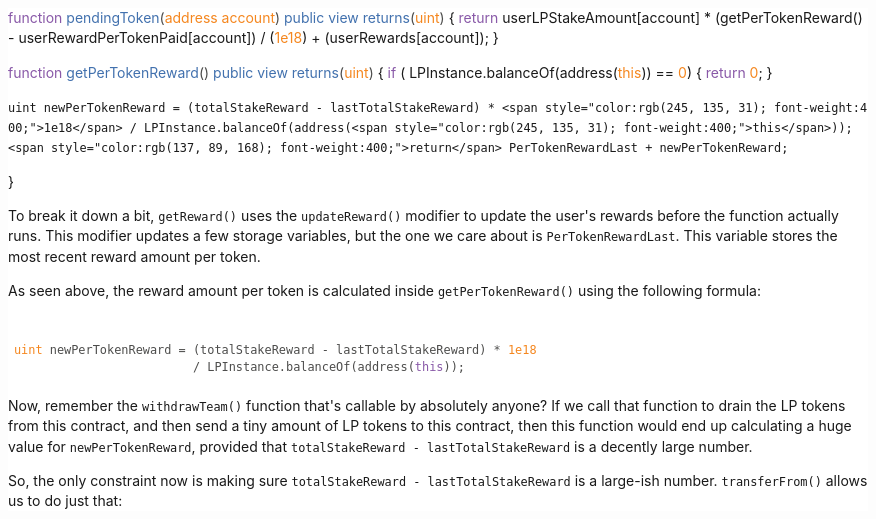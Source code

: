 <span style="color:rgb(77, 77, 76); font-weight:400;"><span style="color:rgb(137, 89, 168); font-weight:400;">function</span> <span style="color:rgb(66, 113, 174); font-weight:400;">pendingToken</span>(<span style="color:rgb(245, 135, 31); font-weight:400;">address account</span>) <span style="color:rgb(66, 113, 174); font-weight:400;">public</span> <span style="color:rgb(66, 113, 174); font-weight:400;">view</span> <span style="color:rgb(66, 113, 174); font-weight:400;">returns</span>(<span style="color:rgb(245, 135, 31); font-weight:400;">uint</span>) </span>{
    <span style="color:rgb(137, 89, 168); font-weight:400;">return</span>
    userLPStakeAmount[account]
        * (getPerTokenReward() - userRewardPerTokenPaid[account]) 
        / (<span style="color:rgb(245, 135, 31); font-weight:400;">1e18</span>)
        + (userRewards[account]);
}

<span style="color:rgb(77, 77, 76); font-weight:400;"><span style="color:rgb(137, 89, 168); font-weight:400;">function</span> <span style="color:rgb(66, 113, 174); font-weight:400;">getPerTokenReward</span>(<span style="color:rgb(245, 135, 31); font-weight:400;"></span>) <span style="color:rgb(66, 113, 174); font-weight:400;">public</span> <span style="color:rgb(66, 113, 174); font-weight:400;">view</span> <span style="color:rgb(66, 113, 174); font-weight:400;">returns</span>(<span style="color:rgb(245, 135, 31); font-weight:400;">uint</span>) </span>{
    <span style="color:rgb(137, 89, 168); font-weight:400;">if</span> ( LPInstance.balanceOf(address(<span style="color:rgb(245, 135, 31); font-weight:400;">this</span>)) == <span style="color:rgb(245, 135, 31); font-weight:400;">0</span>) {
        <span style="color:rgb(137, 89, 168); font-weight:400;">return</span> <span style="color:rgb(245, 135, 31); font-weight:400;">0</span>;
    }

    uint newPerTokenReward = (totalStakeReward - lastTotalStakeReward) * <span style="color:rgb(245, 135, 31); font-weight:400;">1e18</span> / LPInstance.balanceOf(address(<span style="color:rgb(245, 135, 31); font-weight:400;">this</span>));
    <span style="color:rgb(137, 89, 168); font-weight:400;">return</span> PerTokenRewardLast + newPerTokenReward;
}</code></pre>

To break it down a bit, `getReward()` uses the `updateReward()` modifier to update the user's rewards before the function actually runs. This modifier updates a few storage variables, but the one we care about is `PerTokenRewardLast`. This variable stores the most recent reward amount per token.

As seen above, the reward amount per token is calculated inside `getPerTokenReward()` using the following formula:

<pre>
 <code id="htmlViewer" style="color:rgb(77, 77, 76); font-weight:400;background-color:rgb(255, 255, 255);background:rgb(255, 255, 255);display:block;padding: .5em;"><span style="color:rgb(245, 135, 31); font-weight:400;">uint</span> newPerTokenReward = (totalStakeReward - lastTotalStakeReward) * <span style="color:rgb(245, 135, 31); font-weight:400;">1e18</span> 
                         / LPInstance.balanceOf(address(<span style="color:rgb(137, 89, 168); font-weight:400;">this</span>));</code></pre>

Now, remember the `withdrawTeam()` function that's callable by absolutely anyone? If we call that function to drain the LP tokens from this contract, and then send a tiny amount of LP tokens to this contract, then this function would end up calculating a huge value for `newPerTokenReward`, provided that `totalStakeReward - lastTotalStakeReward` is a decently large number.

So, the only constraint now is making sure `totalStakeReward - lastTotalStakeReward` is a large-ish number. `transferFrom()` allows us to do just that:
